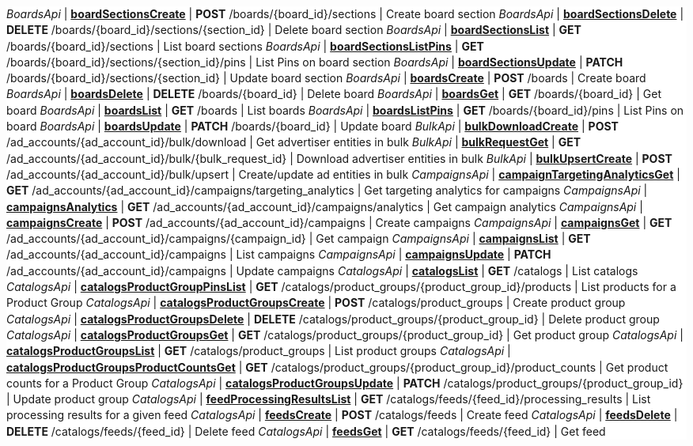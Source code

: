 *BoardsApi* | [**boardSectionsCreate**](docs/BoardsApi.md#boardsectionscreate) | **POST** /boards/{board_id}/sections | Create board section
*BoardsApi* | [**boardSectionsDelete**](docs/BoardsApi.md#boardsectionsdelete) | **DELETE** /boards/{board_id}/sections/{section_id} | Delete board section
*BoardsApi* | [**boardSectionsList**](docs/BoardsApi.md#boardsectionslist) | **GET** /boards/{board_id}/sections | List board sections
*BoardsApi* | [**boardSectionsListPins**](docs/BoardsApi.md#boardsectionslistpins) | **GET** /boards/{board_id}/sections/{section_id}/pins | List Pins on board section
*BoardsApi* | [**boardSectionsUpdate**](docs/BoardsApi.md#boardsectionsupdate) | **PATCH** /boards/{board_id}/sections/{section_id} | Update board section
*BoardsApi* | [**boardsCreate**](docs/BoardsApi.md#boardscreate) | **POST** /boards | Create board
*BoardsApi* | [**boardsDelete**](docs/BoardsApi.md#boardsdelete) | **DELETE** /boards/{board_id} | Delete board
*BoardsApi* | [**boardsGet**](docs/BoardsApi.md#boardsget) | **GET** /boards/{board_id} | Get board
*BoardsApi* | [**boardsList**](docs/BoardsApi.md#boardslist) | **GET** /boards | List boards
*BoardsApi* | [**boardsListPins**](docs/BoardsApi.md#boardslistpins) | **GET** /boards/{board_id}/pins | List Pins on board
*BoardsApi* | [**boardsUpdate**](docs/BoardsApi.md#boardsupdate) | **PATCH** /boards/{board_id} | Update board
*BulkApi* | [**bulkDownloadCreate**](docs/BulkApi.md#bulkdownloadcreate) | **POST** /ad_accounts/{ad_account_id}/bulk/download | Get advertiser entities in bulk
*BulkApi* | [**bulkRequestGet**](docs/BulkApi.md#bulkrequestget) | **GET** /ad_accounts/{ad_account_id}/bulk/{bulk_request_id} | Download advertiser entities in bulk
*BulkApi* | [**bulkUpsertCreate**](docs/BulkApi.md#bulkupsertcreate) | **POST** /ad_accounts/{ad_account_id}/bulk/upsert | Create/update ad entities in bulk
*CampaignsApi* | [**campaignTargetingAnalyticsGet**](docs/CampaignsApi.md#campaigntargetinganalyticsget) | **GET** /ad_accounts/{ad_account_id}/campaigns/targeting_analytics | Get targeting analytics for campaigns
*CampaignsApi* | [**campaignsAnalytics**](docs/CampaignsApi.md#campaignsanalytics) | **GET** /ad_accounts/{ad_account_id}/campaigns/analytics | Get campaign analytics
*CampaignsApi* | [**campaignsCreate**](docs/CampaignsApi.md#campaignscreate) | **POST** /ad_accounts/{ad_account_id}/campaigns | Create campaigns
*CampaignsApi* | [**campaignsGet**](docs/CampaignsApi.md#campaignsget) | **GET** /ad_accounts/{ad_account_id}/campaigns/{campaign_id} | Get campaign
*CampaignsApi* | [**campaignsList**](docs/CampaignsApi.md#campaignslist) | **GET** /ad_accounts/{ad_account_id}/campaigns | List campaigns
*CampaignsApi* | [**campaignsUpdate**](docs/CampaignsApi.md#campaignsupdate) | **PATCH** /ad_accounts/{ad_account_id}/campaigns | Update campaigns
*CatalogsApi* | [**catalogsList**](docs/CatalogsApi.md#catalogslist) | **GET** /catalogs | List catalogs
*CatalogsApi* | [**catalogsProductGroupPinsList**](docs/CatalogsApi.md#catalogsproductgrouppinslist) | **GET** /catalogs/product_groups/{product_group_id}/products | List products for a Product Group
*CatalogsApi* | [**catalogsProductGroupsCreate**](docs/CatalogsApi.md#catalogsproductgroupscreate) | **POST** /catalogs/product_groups | Create product group
*CatalogsApi* | [**catalogsProductGroupsDelete**](docs/CatalogsApi.md#catalogsproductgroupsdelete) | **DELETE** /catalogs/product_groups/{product_group_id} | Delete product group
*CatalogsApi* | [**catalogsProductGroupsGet**](docs/CatalogsApi.md#catalogsproductgroupsget) | **GET** /catalogs/product_groups/{product_group_id} | Get product group
*CatalogsApi* | [**catalogsProductGroupsList**](docs/CatalogsApi.md#catalogsproductgroupslist) | **GET** /catalogs/product_groups | List product groups
*CatalogsApi* | [**catalogsProductGroupsProductCountsGet**](docs/CatalogsApi.md#catalogsproductgroupsproductcountsget) | **GET** /catalogs/product_groups/{product_group_id}/product_counts | Get product counts for a Product Group
*CatalogsApi* | [**catalogsProductGroupsUpdate**](docs/CatalogsApi.md#catalogsproductgroupsupdate) | **PATCH** /catalogs/product_groups/{product_group_id} | Update product group
*CatalogsApi* | [**feedProcessingResultsList**](docs/CatalogsApi.md#feedprocessingresultslist) | **GET** /catalogs/feeds/{feed_id}/processing_results | List processing results for a given feed
*CatalogsApi* | [**feedsCreate**](docs/CatalogsApi.md#feedscreate) | **POST** /catalogs/feeds | Create feed
*CatalogsApi* | [**feedsDelete**](docs/CatalogsApi.md#feedsdelete) | **DELETE** /catalogs/feeds/{feed_id} | Delete feed
*CatalogsApi* | [**feedsGet**](docs/CatalogsApi.md#feedsget) | **GET** /catalogs/feeds/{feed_id} | Get feed